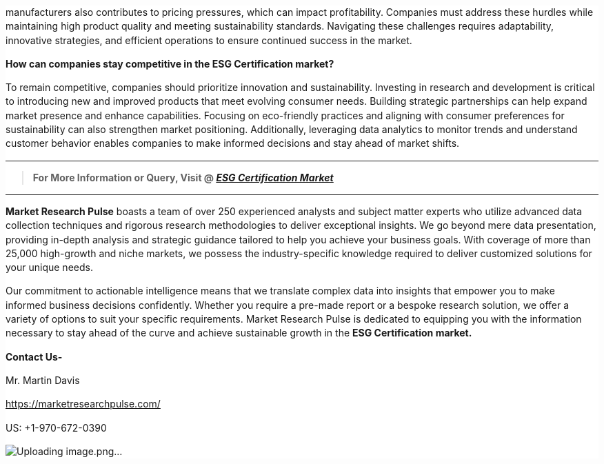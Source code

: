 manufacturers also contributes to pricing pressures, which can impact profitability. Companies must address these hurdles while maintaining high product quality and meeting sustainability standards. Navigating these challenges requires adaptability, innovative strategies, and efficient operations to ensure continued success in the market.</p><p><strong>How can companies stay competitive in the ESG Certification market?</strong></p><p>To remain competitive, companies should prioritize innovation and sustainability. Investing in research and development is critical to introducing new and improved products that meet evolving consumer needs. Building strategic partnerships can help expand market presence and enhance capabilities. Focusing on eco-friendly practices and aligning with consumer preferences for sustainability can also strengthen market positioning. Additionally, leveraging data analytics to monitor trends and understand customer behavior enables companies to make informed decisions and stay ahead of market shifts.</p><hr /><blockquote><p><strong>For More Information or Query, Visit @&nbsp;<em><a href="https://marketresearchpulse.com/report/45097/esg-certification-market?utm_source=Linkedin&utm_medium=027">ESG Certification Market</a></em></strong></p></blockquote><hr /><p><strong>Market Research Pulse</strong> boasts a team of over 250 experienced analysts and subject matter experts who utilize advanced data collection techniques and rigorous research methodologies to deliver exceptional insights. We go beyond mere data presentation, providing in-depth analysis and strategic guidance tailored to help you achieve your business goals. With coverage of more than 25,000 high-growth and niche markets, we possess the industry-specific knowledge required to deliver customized solutions for your unique needs.</p><p>Our commitment to actionable intelligence means that we translate complex data into insights that empower you to make informed business decisions confidently. Whether you require a pre-made report or a bespoke research solution, we offer a variety of options to suit your specific requirements. Market Research Pulse is dedicated to equipping you with the information necessary to stay ahead of the curve and achieve sustainable growth in the <strong>ESG Certification market.</strong></p><p><strong>Contact Us-</strong></p><p>Mr. Martin Davis</p><p>https://marketresearchpulse.com/</p><p>US: +1-970-672-0390</p>
![Uploading image.png…]()

